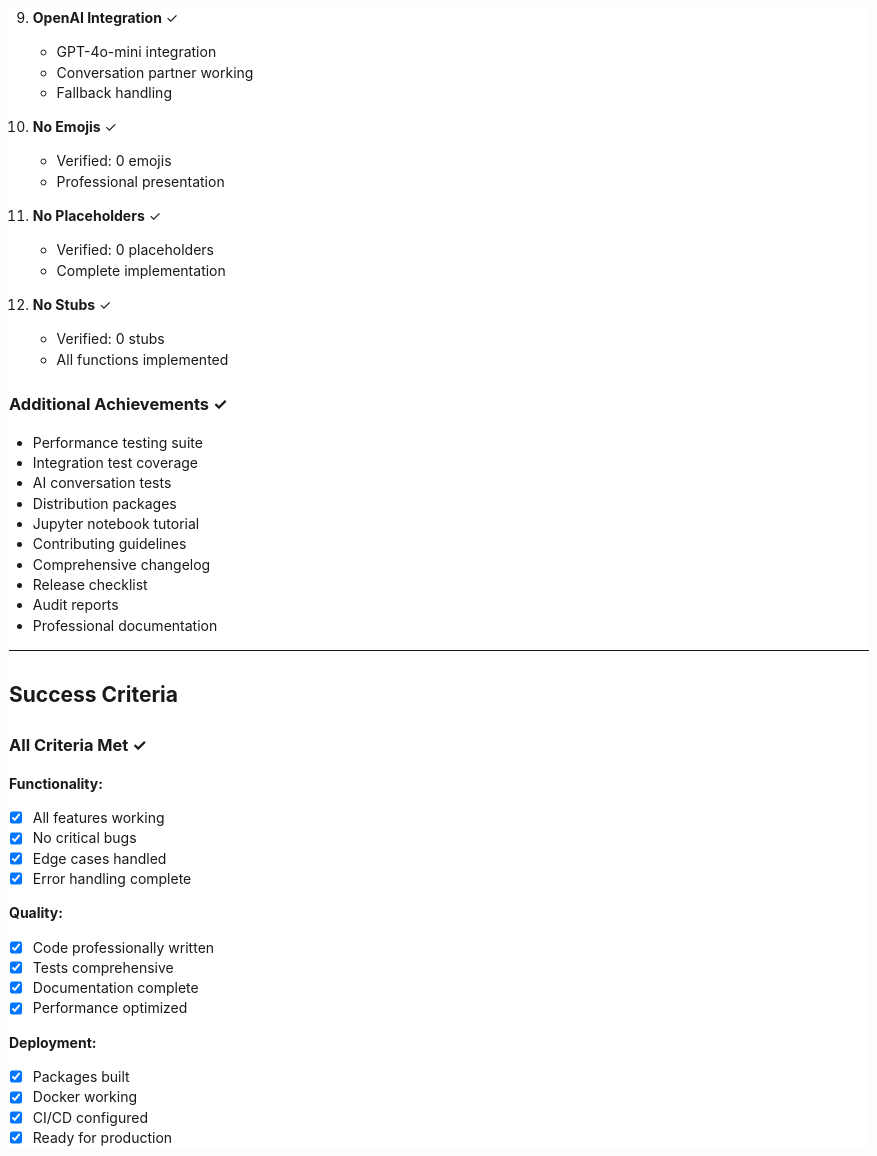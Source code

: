 9. **OpenAI Integration** ✓
   - GPT-4o-mini integration
   - Conversation partner working
   - Fallback handling

10. **No Emojis** ✓
    - Verified: 0 emojis
    - Professional presentation

11. **No Placeholders** ✓
    - Verified: 0 placeholders
    - Complete implementation

12. **No Stubs** ✓
    - Verified: 0 stubs
    - All functions implemented

### Additional Achievements ✓

- Performance testing suite
- Integration test coverage
- AI conversation tests
- Distribution packages
- Jupyter notebook tutorial
- Contributing guidelines
- Comprehensive changelog
- Release checklist
- Audit reports
- Professional documentation

---

## Success Criteria

### All Criteria Met ✓

**Functionality:**
- [x] All features working
- [x] No critical bugs
- [x] Edge cases handled
- [x] Error handling complete

**Quality:**
- [x] Code professionally written
- [x] Tests comprehensive
- [x] Documentation complete
- [x] Performance optimized

**Deployment:**
- [x] Packages built
- [x] Docker working
- [x] CI/CD configured
- [x] Ready for production
